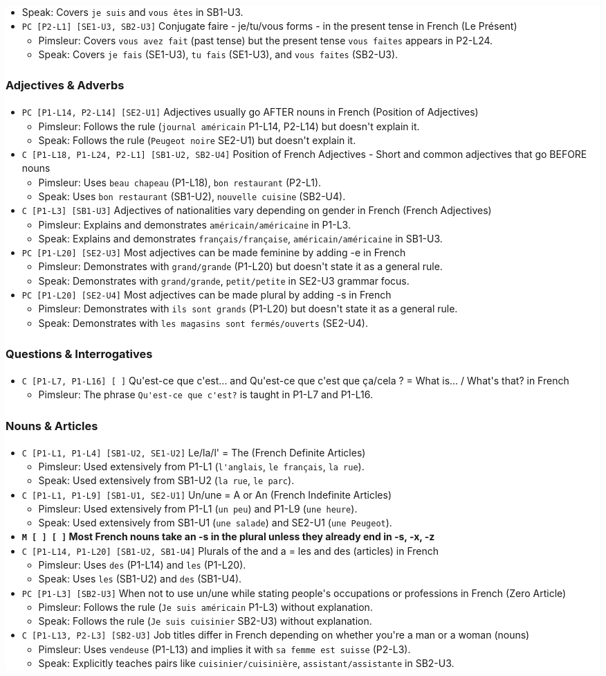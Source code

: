   - Speak: Covers `je suis` and `vous êtes` in SB1-U3.
- `PC [P2-L1] [SE1-U3, SB2-U3]` Conjugate faire - je/tu/vous forms - in the present tense in French (Le Présent)
  - Pimsleur: Covers `vous avez fait` (past tense) but the present tense `vous faites` appears in P2-L24.
  - Speak: Covers `je fais` (SE1-U3), `tu fais` (SE1-U3), and `vous faites` (SB2-U3).

### Adjectives & Adverbs

- `PC [P1-L14, P2-L14] [SE2-U1]` Adjectives usually go AFTER nouns in French (Position of Adjectives)
  - Pimsleur: Follows the rule (`journal américain` P1-L14, P2-L14) but doesn't explain it.
  - Speak: Follows the rule (`Peugeot noire` SE2-U1) but doesn't explain it.
- `C [P1-L18, P1-L24, P2-L1] [SB1-U2, SB2-U4]` Position of French Adjectives - Short and common adjectives that go BEFORE nouns
  - Pimsleur: Uses `beau chapeau` (P1-L18), `bon restaurant` (P2-L1).
  - Speak: Uses `bon restaurant` (SB1-U2), `nouvelle cuisine` (SB2-U4).
- `C [P1-L3] [SB1-U3]` Adjectives of nationalities vary depending on gender in French (French Adjectives)
  - Pimsleur: Explains and demonstrates `américain/américaine` in P1-L3.
  - Speak: Explains and demonstrates `français/française`, `américain/américaine` in SB1-U3.
- `PC [P1-L20] [SE2-U3]` Most adjectives can be made feminine by adding -e in French
  - Pimsleur: Demonstrates with `grand/grande` (P1-L20) but doesn't state it as a general rule.
  - Speak: Demonstrates with `grand/grande`, `petit/petite` in SE2-U3 grammar focus.
- `PC [P1-L20] [SE2-U4]` Most adjectives can be made plural by adding -s in French
  - Pimsleur: Demonstrates with `ils sont grands` (P1-L20) but doesn't state it as a general rule.
  - Speak: Demonstrates with `les magasins sont fermés/ouverts` (SE2-U4).

### Questions & Interrogatives

- `C [P1-L7, P1-L16] [ ]` Qu'est-ce que c'est... and Qu'est-ce que c'est que ça/cela ? = What is... / What's that? in French
  - Pimsleur: The phrase `Qu'est-ce que c'est?` is taught in P1-L7 and P1-L16.

### Nouns & Articles

- `C [P1-L1, P1-L4] [SB1-U2, SE1-U2]` Le/la/l' = The (French Definite Articles)
  - Pimsleur: Used extensively from P1-L1 (`l'anglais`, `le français`, `la rue`).
  - Speak: Used extensively from SB1-U2 (`la rue`, `le parc`).
- `C [P1-L1, P1-L9] [SB1-U1, SE2-U1]` Un/une = A or An (French Indefinite Articles)
  - Pimsleur: Used extensively from P1-L1 (`un peu`) and P1-L9 (`une heure`).
  - Speak: Used extensively from SB1-U1 (`une salade`) and SE2-U1 (`une Peugeot`).
- **`M [ ] [ ]` Most French nouns take an -s in the plural unless they already end in -s, -x, -z**
- `C [P1-L14, P1-L20] [SB1-U2, SB1-U4]` Plurals of the and a = les and des (articles) in French
  - Pimsleur: Uses `des` (P1-L14) and `les` (P1-L20).
  - Speak: Uses `les` (SB1-U2) and `des` (SB1-U4).
- `PC [P1-L3] [SB2-U3]` When not to use un/une while stating people's occupations or professions in French (Zero Article)
  - Pimsleur: Follows the rule (`Je suis américain` P1-L3) without explanation.
  - Speak: Follows the rule (`Je suis cuisinier` SB2-U3) without explanation.
- `C [P1-L13, P2-L3] [SB2-U3]` Job titles differ in French depending on whether you're a man or a woman (nouns)
  - Pimsleur: Uses `vendeuse` (P1-L13) and implies it with `sa femme est suisse` (P2-L3).
  - Speak: Explicitly teaches pairs like `cuisinier/cuisinière`, `assistant/assistante` in SB2-U3.
